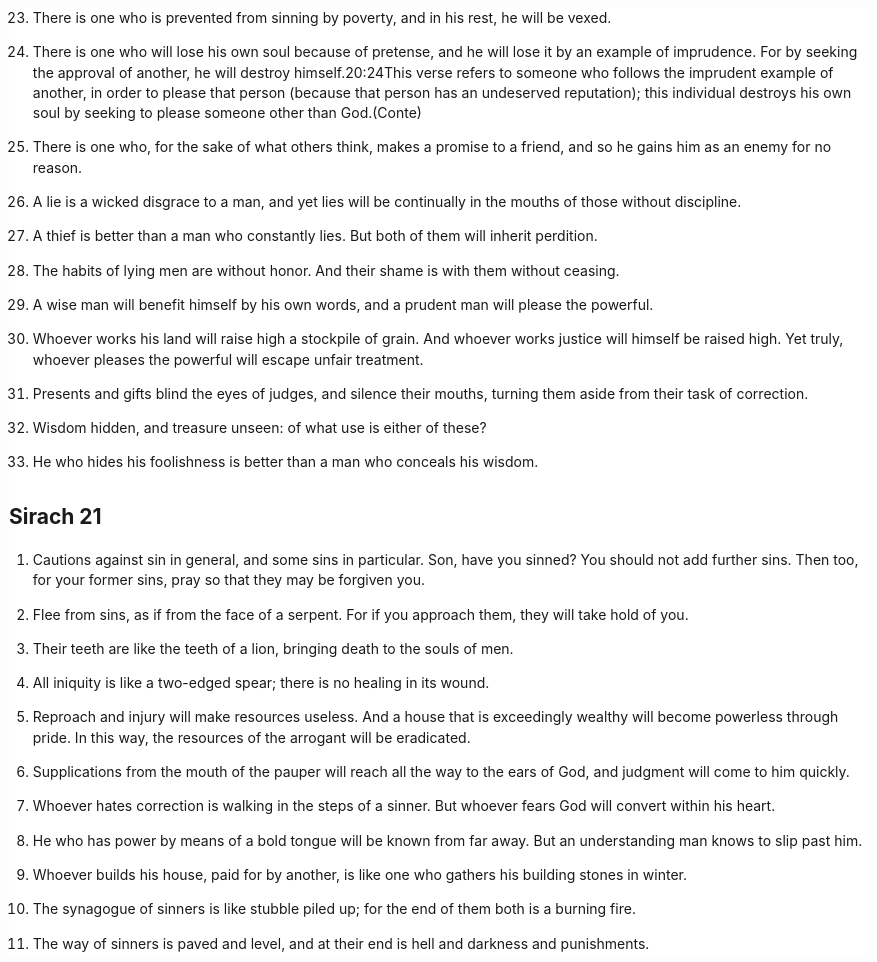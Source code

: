 23. There is one who is prevented from sinning by poverty, and in his rest, he will be vexed.

24. There is one who will lose his own soul because of pretense, and he will lose it by an example of imprudence. For by seeking the approval of another, he will destroy himself.20:24This verse refers to someone who follows the imprudent example of another, in order to please that person (because that person has an undeserved reputation); this individual destroys his own soul by seeking to please someone other than God.(Conte)

25. There is one who, for the sake of what others think, makes a promise to a friend, and so he gains him as an enemy for no reason. 

26. A lie is a wicked disgrace to a man, and yet lies will be continually in the mouths of those without discipline.

27. A thief is better than a man who constantly lies. But both of them will inherit perdition.

28. The habits of lying men are without honor. And their shame is with them without ceasing.

29. A wise man will benefit himself by his own words, and a prudent man will please the powerful.

30. Whoever works his land will raise high a stockpile of grain. And whoever works justice will himself be raised high. Yet truly, whoever pleases the powerful will escape unfair treatment.

31. Presents and gifts blind the eyes of judges, and silence their mouths, turning them aside from their task of correction.

32. Wisdom hidden, and treasure unseen: of what use is either of these?

33. He who hides his foolishness is better than a man who conceals his wisdom. 

## Sirach 21

1. Cautions against sin in general, and some sins in particular.  Son, have you sinned? You should not add further sins. Then too, for your former sins, pray so that they may be forgiven you.

2. Flee from sins, as if from the face of a serpent. For if you approach them, they will take hold of you.

3. Their teeth are like the teeth of a lion, bringing death to the souls of men.

4. All iniquity is like a two-edged spear; there is no healing in its wound.

5. Reproach and injury will make resources useless. And a house that is exceedingly wealthy will become powerless through pride. In this way, the resources of the arrogant will be eradicated.

6. Supplications from the mouth of the pauper will reach all the way to the ears of God, and judgment will come to him quickly.

7. Whoever hates correction is walking in the steps of a sinner. But whoever fears God will convert within his heart.

8. He who has power by means of a bold tongue will be known from far away. But an understanding man knows to slip past him.

9. Whoever builds his house, paid for by another, is like one who gathers his building stones in winter.

10. The synagogue of sinners is like stubble piled up; for the end of them both is a burning fire. 

11. The way of sinners is paved and level, and at their end is hell and darkness and punishments.

